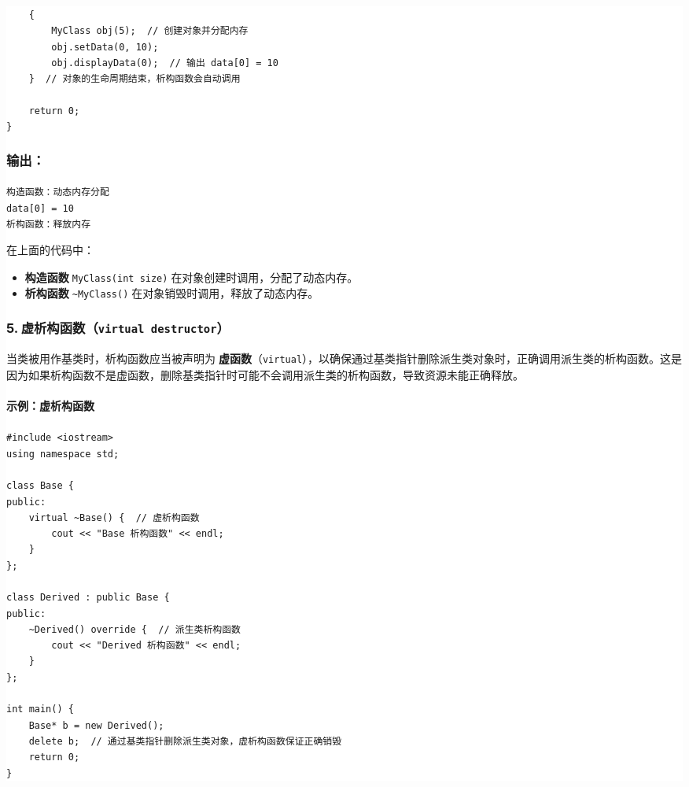 ```
    {
        MyClass obj(5);  // 创建对象并分配内存
        obj.setData(0, 10);
        obj.displayData(0);  // 输出 data[0] = 10
    }  // 对象的生命周期结束，析构函数会自动调用

    return 0;
}
```

### 输出：

```
构造函数：动态内存分配
data[0] = 10
析构函数：释放内存
```

在上面的代码中：

- **构造函数** `MyClass(int size)` 在对象创建时调用，分配了动态内存。
- **析构函数** `~MyClass()` 在对象销毁时调用，释放了动态内存。

### 5. **虚析构函数（**`virtual destructor`**）**

当类被用作基类时，析构函数应当被声明为 **虚函数**（`virtual`），以确保通过基类指针删除派生类对象时，正确调用派生类的析构函数。这是因为如果析构函数不是虚函数，删除基类指针时可能不会调用派生类的析构函数，导致资源未能正确释放。

#### 示例：虚析构函数

```
#include <iostream>
using namespace std;

class Base {
public:
    virtual ~Base() {  // 虚析构函数
        cout << "Base 析构函数" << endl;
    }
};

class Derived : public Base {
public:
    ~Derived() override {  // 派生类析构函数
        cout << "Derived 析构函数" << endl;
    }
};

int main() {
    Base* b = new Derived();
    delete b;  // 通过基类指针删除派生类对象，虚析构函数保证正确销毁
    return 0;
}
```
